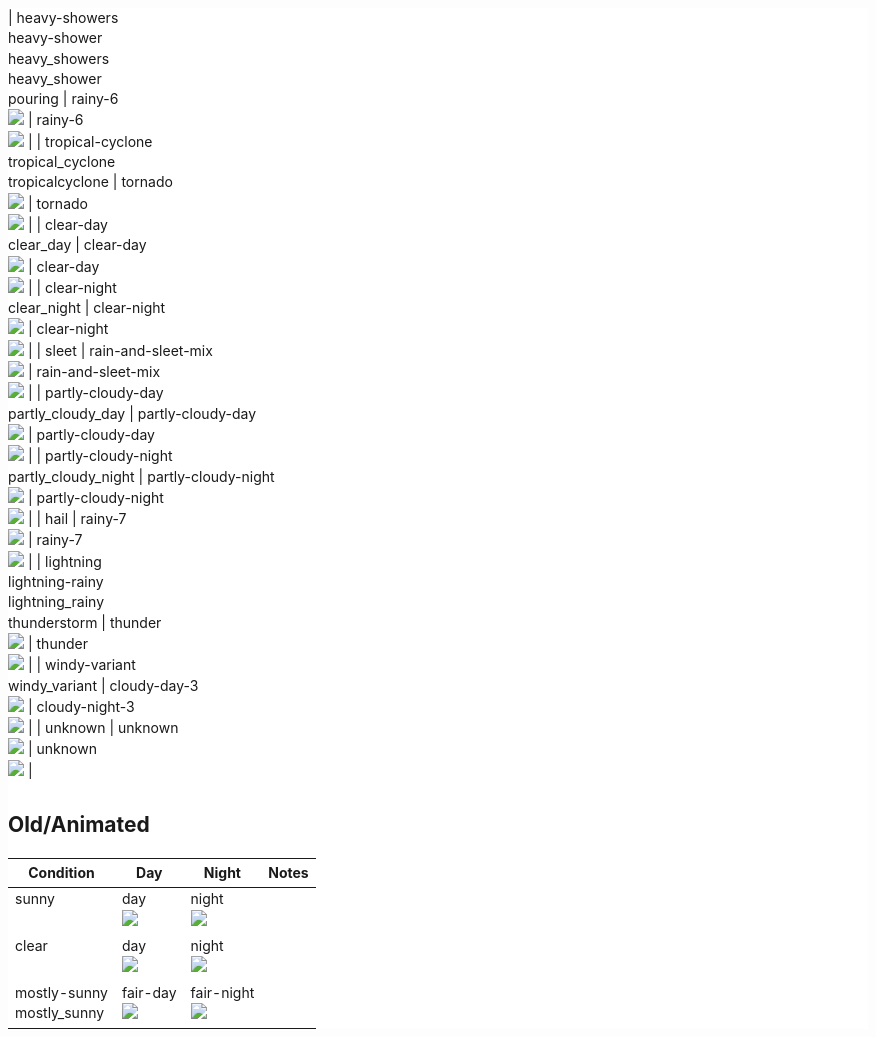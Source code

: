 | heavy-showers<br>heavy-shower<br>heavy_showers<br>heavy_shower<br>pouring | rainy-6<br>![](https://raw.githubusercontent.com/Makin-Things/platinum-weather-card/master/dist/s-rainy-6.svg)                                 | rainy-6<br>![](https://raw.githubusercontent.com/Makin-Things/platinum-weather-card/master/dist/s-rainy-6.svg)                                 |
| tropical-cyclone<br>tropical_cyclone<br>tropicalcyclone                   | tornado<br>![](https://raw.githubusercontent.com/Makin-Things/platinum-weather-card/master/dist/s-tornado.svg)                                 | tornado<br>![](https://raw.githubusercontent.com/Makin-Things/platinum-weather-card/master/dist/s-tornado.svg)                                 |
| clear-day<br>clear_day                                                    | clear-day<br>![](https://raw.githubusercontent.com/Makin-Things/platinum-weather-card/master/dist/s-clear-day.svg)                             | clear-day<br>![](https://raw.githubusercontent.com/Makin-Things/platinum-weather-card/master/dist/s-clear-day.svg)                             |
| clear-night<br>clear_night                                                | clear-night<br>![](https://raw.githubusercontent.com/Makin-Things/platinum-weather-card/master/dist/s-clear-night.svg)                         | clear-night<br>![](https://raw.githubusercontent.com/Makin-Things/platinum-weather-card/master/dist/s-clear-night.svg)                         |
| sleet                                                                     | rain-and-sleet-mix<br>![](https://raw.githubusercontent.com/Makin-Things/platinum-weather-card/master/dist/s-rain-and-sleet-mix.svg)           | rain-and-sleet-mix<br>![](https://raw.githubusercontent.com/Makin-Things/platinum-weather-card/master/dist/s-rain-and-sleet-mix.svg)           |
| partly-cloudy-day<br>partly_cloudy_day                                    | partly-cloudy-day<br>![](https://raw.githubusercontent.com/Makin-Things/platinum-weather-card/master/dist/s-partly-cloudy-day.svg)             | partly-cloudy-day<br>![](https://raw.githubusercontent.com/Makin-Things/platinum-weather-card/master/dist/s-partly-cloudy-day.svg)             |
| partly-cloudy-night<br>partly_cloudy_night                                | partly-cloudy-night<br>![](https://raw.githubusercontent.com/Makin-Things/platinum-weather-card/master/dist/s-partly-cloudy-night.svg)         | partly-cloudy-night<br>![](https://raw.githubusercontent.com/Makin-Things/platinum-weather-card/master/dist/s-partly-cloudy-night.svg)         |
| hail                                                                      | rainy-7<br>![](https://raw.githubusercontent.com/Makin-Things/platinum-weather-card/master/dist/s-rainy-7.svg)                                 | rainy-7<br>![](https://raw.githubusercontent.com/Makin-Things/platinum-weather-card/master/dist/s-rainy-7.svg)                                 |
| lightning<br>lightning-rainy<br>lightning_rainy<br>thunderstorm           | thunder<br>![](https://raw.githubusercontent.com/Makin-Things/platinum-weather-card/master/dist/s-thunder.svg)                                 | thunder<br>![](https://raw.githubusercontent.com/Makin-Things/platinum-weather-card/master/dist/s-thunder.svg)                                 |
| windy-variant<br>windy_variant                                            | cloudy-day-3<br>![](https://raw.githubusercontent.com/Makin-Things/platinum-weather-card/master/dist/s-cloudy-day-3.svg)                       | cloudy-night-3<br>![](https://raw.githubusercontent.com/Makin-Things/platinum-weather-card/master/dist/s-cloudy-night-3.svg)                   |
| unknown                                                                   | unknown<br>![](https://raw.githubusercontent.com/Makin-Things/platinum-weather-card/master/dist/s-unknown.svg)                                 | unknown<br>![](https://raw.githubusercontent.com/Makin-Things/platinum-weather-card/master/dist/s-unknown.svg)                                 |

## Old/Animated

| Condition                                                                 | Day                                                                                                                                            | Night                                                                                                                                          | Notes |
| ------------------------------------------------------------------------- | ---------------------------------------------------------------------------------------------------------------------------------------------- | ---------------------------------------------------------------------------------------------------------------------------------------------- | ----- |
| sunny                                                                     | day<br>![](https://raw.githubusercontent.com/Makin-Things/platinum-weather-card/master/dist/a-day.svg)                                         | night<br>![](https://raw.githubusercontent.com/Makin-Things/platinum-weather-card/master/dist/a-night.svg)                                     |
| clear                                                                     | day<br>![](https://raw.githubusercontent.com/Makin-Things/platinum-weather-card/master/dist/a-day.svg)                                         | night<br>![](https://raw.githubusercontent.com/Makin-Things/platinum-weather-card/master/dist/a-night.svg)                                     |
| mostly-sunny<br>mostly_sunny                                              | fair-day<br>![](https://raw.githubusercontent.com/Makin-Things/platinum-weather-card/master/dist/a-fair-day.svg)                               | fair-night<br>![](https://raw.githubusercontent.com/Makin-Things/platinum-weather-card/master/dist/a-fair-night.svg)                           |